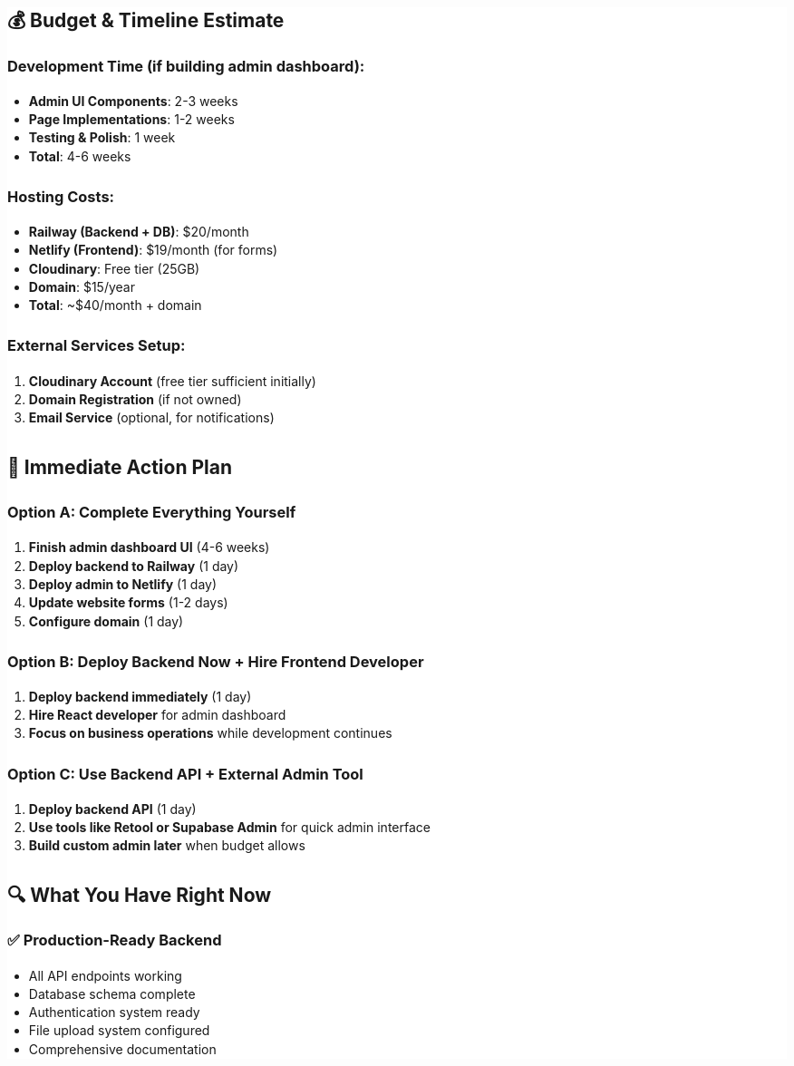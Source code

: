 ## 💰 **Budget & Timeline Estimate**

### **Development Time (if building admin dashboard):**
- **Admin UI Components**: 2-3 weeks
- **Page Implementations**: 1-2 weeks
- **Testing & Polish**: 1 week
- **Total**: 4-6 weeks

### **Hosting Costs:**
- **Railway (Backend + DB)**: $20/month
- **Netlify (Frontend)**: $19/month (for forms)
- **Cloudinary**: Free tier (25GB)
- **Domain**: $15/year
- **Total**: ~$40/month + domain

### **External Services Setup:**
1. **Cloudinary Account** (free tier sufficient initially)
2. **Domain Registration** (if not owned)
3. **Email Service** (optional, for notifications)

## 🎯 **Immediate Action Plan**

### **Option A: Complete Everything Yourself**
1. **Finish admin dashboard UI** (4-6 weeks)
2. **Deploy backend to Railway** (1 day)
3. **Deploy admin to Netlify** (1 day)
4. **Update website forms** (1-2 days)
5. **Configure domain** (1 day)

### **Option B: Deploy Backend Now + Hire Frontend Developer**
1. **Deploy backend immediately** (1 day)
2. **Hire React developer** for admin dashboard
3. **Focus on business operations** while development continues

### **Option C: Use Backend API + External Admin Tool**
1. **Deploy backend API** (1 day)
2. **Use tools like Retool or Supabase Admin** for quick admin interface
3. **Build custom admin later** when budget allows

## 🔍 **What You Have Right Now**

### **✅ Production-Ready Backend**
- All API endpoints working
- Database schema complete
- Authentication system ready
- File upload system configured
- Comprehensive documentation
